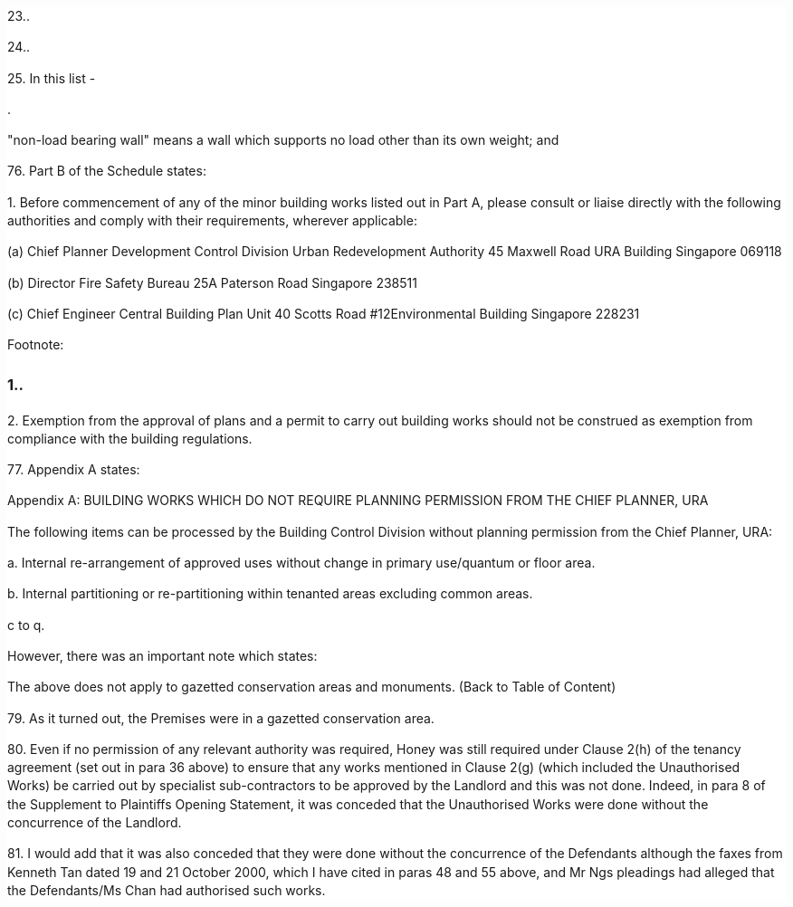 23\.. 

24\.. 

25\. In this list - 

 . 

 "non-load bearing wall" means a wall which supports no load other than its own weight; and 

76\. Part B of the Schedule states: 

1\. Before commencement of any of the minor building works listed out in Part A, please consult or liaise directly with the following authorities and comply with their requirements, wherever applicable: 

 (a) Chief Planner Development Control Division Urban Redevelopment Authority 45 Maxwell Road URA Building Singapore 069118 

 (b) Director Fire Safety Bureau 25A Paterson Road Singapore 238511 

 (c) Chief Engineer Central Building Plan Unit 40 Scotts Road #12Environmental Building Singapore 228231 

 Footnote: 


### 1.. 

2\. Exemption from the approval of plans and a permit to carry out building works should not be construed as exemption from compliance with the building regulations. 

77\. Appendix A states: 

 Appendix A: BUILDING WORKS WHICH DO NOT REQUIRE PLANNING PERMISSION FROM THE CHIEF PLANNER, URA 

 The following items can be processed by the Building Control Division without planning permission from the Chief Planner, URA:

 a. Internal re-arrangement of approved uses without change in primary use/quantum or floor area. 

 b. Internal partitioning or re-partitioning within tenanted areas excluding common areas. 

 c to q. 

 However, there was an important note which states: 

 The above does not apply to gazetted conservation areas and monuments. (Back to Table of Content) 

79\. As it turned out, the Premises were in a gazetted conservation area. 

80\. Even if no permission of any relevant authority was required, Honey was still required under Clause 2(h) of the tenancy agreement (set out in para 36 above) to ensure that any works mentioned in Clause 2(g) (which included the Unauthorised Works) be carried out by specialist sub-contractors to be approved by the Landlord and this was not done. Indeed, in para 8 of the Supplement to Plaintiffs Opening Statement, it was conceded that the Unauthorised Works were done without the concurrence of the Landlord. 

81\. I would add that it was also conceded that they were done without the concurrence of the Defendants although the faxes from Kenneth Tan dated 19 and 21 October 2000, which I have cited in paras 48 and 55 above, and Mr Ngs pleadings had alleged that the Defendants/Ms Chan had authorised such works. 
